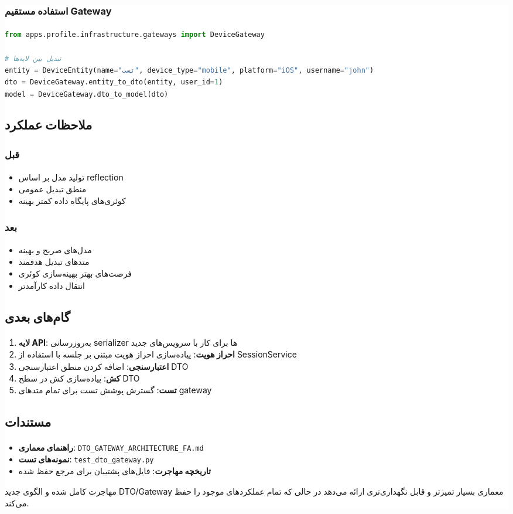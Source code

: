 ### استفاده مستقیم Gateway
```python
from apps.profile.infrastructure.gateways import DeviceGateway

# تبدیل بین لایه‌ها
entity = DeviceEntity(name="تست", device_type="mobile", platform="iOS", username="john")
dto = DeviceGateway.entity_to_dto(entity, user_id=1)
model = DeviceGateway.dto_to_model(dto)
```

## ملاحظات عملکرد

### قبل
- تولید مدل بر اساس reflection
- منطق تبدیل عمومی
- کوئری‌های پایگاه داده کمتر بهینه

### بعد  
- مدل‌های صریح و بهینه
- متدهای تبدیل هدفمند
- فرصت‌های بهتر بهینه‌سازی کوئری
- انتقال داده کارآمدتر

## گام‌های بعدی

1. **لایه API**: به‌روزرسانی serializer ها برای کار با سرویس‌های جدید
2. **احراز هویت**: پیاده‌سازی احراز هویت مبتنی بر جلسه با استفاده از SessionService
3. **اعتبارسنجی**: اضافه کردن منطق اعتبارسنجی DTO
4. **کش**: پیاده‌سازی کش در سطح DTO
5. **تست**: گسترش پوشش تست برای تمام متدهای gateway

## مستندات

- **راهنمای معماری**: `DTO_GATEWAY_ARCHITECTURE_FA.md`
- **نمونه‌های تست**: `test_dto_gateway.py`
- **تاریخچه مهاجرت**: فایل‌های پشتیبان برای مرجع حفظ شده

مهاجرت کامل شده و الگوی جدید DTO/Gateway معماری بسیار تمیزتر و قابل نگهداری‌تری ارائه می‌دهد در حالی که تمام عملکردهای موجود را حفظ می‌کند.
